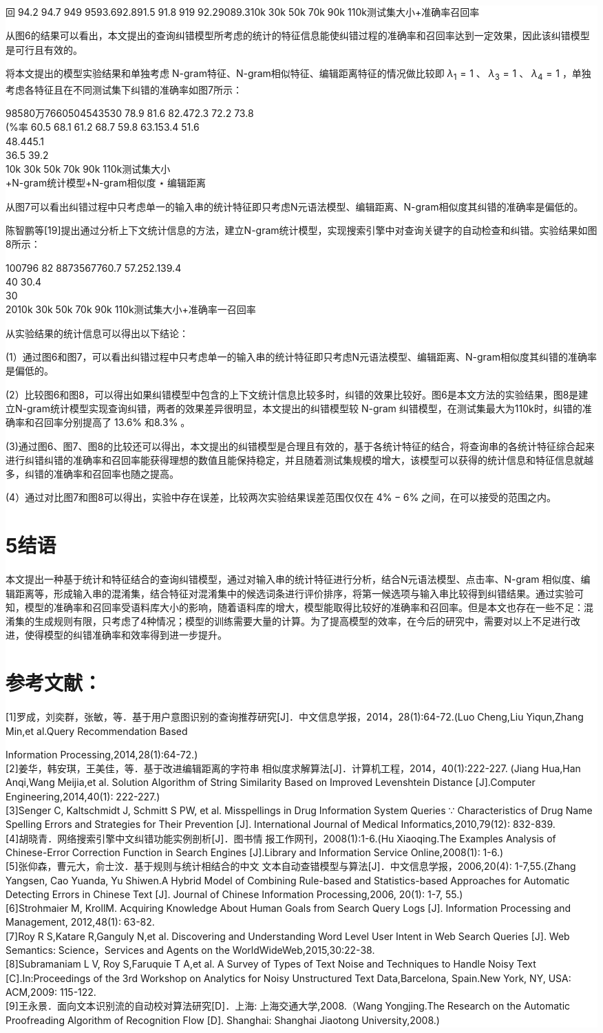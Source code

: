 回 94.2 94.7 949 9593.692.891.5 91.8 919 92.29089.310k 30k 50k 70k 90k 110k测试集大小+准确率召回率

从图6的结果可以看出，本文提出的查询纠错模型所考虑的统计的特征信息能使纠错过程的准确率和召回率达到一定效果，因此该纠错模型是可行且有效的。

将本文提出的模型实验结果和单独考虑 N-gram特征、N-gram相似特征、编辑距离特征的情况做比较即 $\lambda _ { 1 } { = } 1$ 、 $\lambda _ { 3 } { = } 1$ 、 $\lambda _ { 4 } { = } 1$ ，单独考虑各特征且在不同测试集下纠错的准确率如图7所示：

98580万7660504543530 78.9 81.6 82.472.3 72.2 73.8  
(%率 60.5 68.1 61.2 68.7 59.8 63.153.4 51.6  
48.445.1  
36.5 39.2  
10k 30k 50k 70k 90k 110k测试集大小  
+N-gram统计模型+N-gram相似度 $\star$ 编辑距离

从图7可以看出纠错过程中只考虑单一的输入串的统计特征即只考虑N元语法模型、编辑距离、N-gram相似度其纠错的准确率是偏低的。

陈智鹏等[19]提出通过分析上下文统计信息的方法，建立N-gram统计模型，实现搜索引擎中对查询关键字的自动检查和纠错。实验结果如图8所示：

100796 82 8873567760.7 57.252.139.4  
40 30.4  
30  
2010k 30k 50k 70k 90k 110k测试集大小+准确率一召回率

从实验结果的统计信息可以得出以下结论：

(1）通过图6和图7，可以看出纠错过程中只考虑单一的输入串的统计特征即只考虑N元语法模型、编辑距离、N-gram相似度其纠错的准确率是偏低的。

(2）比较图6和图8，可以得出如果纠错模型中包含的上下文统计信息比较多时，纠错的效果比较好。图6是本文方法的实验结果，图8是建立N-gram统计模型实现查询纠错，两者的效果差异很明显，本文提出的纠错模型较 N-gram 纠错模型，在测试集最大为110k时，纠错的准确率和召回率分别提高了 $1 3 . 6 \%$ 和$8 . 3 \%$ 。

(3)通过图6、图7、图8的比较还可以得出，本文提出的纠错模型是合理且有效的，基于各统计特征的结合，将查询串的各统计特征综合起来进行纠错纠错的准确率和召回率能获得理想的数值且能保持稳定，并且随着测试集规模的增大，该模型可以获得的统计信息和特征信息就越多，纠错的准确率和召回率也随之提高。

(4）通过对比图7和图8可以得出，实验中存在误差，比较两次实验结果误差范围仅仅在 $4 \% - 6 \%$ 之间，在可以接受的范围之内。

# 5结语

本文提出一种基于统计和特征结合的查询纠错模型，通过对输入串的统计特征进行分析，结合N元语法模型、点击率、N-gram 相似度、编辑距离等，形成输入串的混淆集，结合特征对混淆集中的候选词条进行评价排序，将第一候选项与输入串比较得到纠错结果。通过实验可知，模型的准确率和召回率受语料库大小的影响，随着语料库的增大，模型能取得比较好的准确率和召回率。但是本文也存在一些不足：混淆集的生成规则有限，只考虑了4种情况；模型的训练需要大量的计算。为了提高模型的效率，在今后的研究中，需要对以上不足进行改进，使得模型的纠错准确率和效率得到进一步提升。

# 参考文献：

[1]罗成，刘奕群，张敏，等．基于用户意图识别的查询推荐研究[J]．中文信息学报，2014，28(1):64-72.(Luo Cheng,Liu Yiqun,Zhang Min,et al.Query Recommendation Based

Information Processing,2014,28(1):64-72.)   
[2]姜华，韩安琪，王美佳，等．基于改进编辑距离的字符串 相似度求解算法[J]．计算机工程，2014，40(1):222-227. (Jiang Hua,Han Anqi,Wang Meijia,et al. Solution Algorithm of String Similarity Based on Improved Levenshtein Distance [J].Computer Engineering,2014,40(1): 222-227.)   
[3]Senger C, Kaltschmidt J, Schmitt S PW, et al. Misspellings in Drug Information System Queries $\because$ Characteristics of Drug Name Spelling Errors and Strategies for Their Prevention [J]. International Journal of Medical Informatics,2010,79(12): 832-839.   
[4]胡晓青．网络搜索引擎中文纠错功能实例剖析[J]．图书情 报工作网刊，2008(1):1-6.(Hu Xiaoqing.The Examples Analysis of Chinese-Error Correction Function in Search Engines [J].Library and Information Service Online,2008(1): 1-6.)   
[5]张仰森，曹元大，俞士汶．基于规则与统计相结合的中文 文本自动查错模型与算法[J]．中文信息学报，2006,20(4): 1-7,55.(Zhang Yangsen, Cao Yuanda, Yu Shiwen.A Hybrid Model of Combining Rule-based and Statistics-based Approaches for Automatic Detecting Errors in Chinese Text [J]. Journal of Chinese Information Processing,2006, 20(1): 1-7, 55.)   
[6]Strohmaier M, KrollM. Acquiring Knowledge About Human Goals from Search Query Logs [J]. Information Processing and Management, 2012,48(1): 63-82.   
[7]Roy R S,Katare R,Ganguly N,et al. Discovering and Understanding Word Level User Intent in Web Search Queries [J]. Web Semantics: Science，Services and Agents on the WorldWideWeb,2015,30:22-38.   
[8]Subramaniam L V, Roy S,Faruquie T A,et al. A Survey of Types of Text Noise and Techniques to Handle Noisy Text [C].In:Proceedings of the 3rd Workshop on Analytics for Noisy Unstructured Text Data,Barcelona, Spain.New York, NY, USA: ACM,2009: 115-122.   
[9]王永景．面向文本识别流的自动校对算法研究[D]．上海: 上海交通大学,2008.（Wang Yongjing.The Research on the Automatic Proofreading Algorithm of Recognition Flow [D]. Shanghai: Shanghai Jiaotong University,2008.)   
